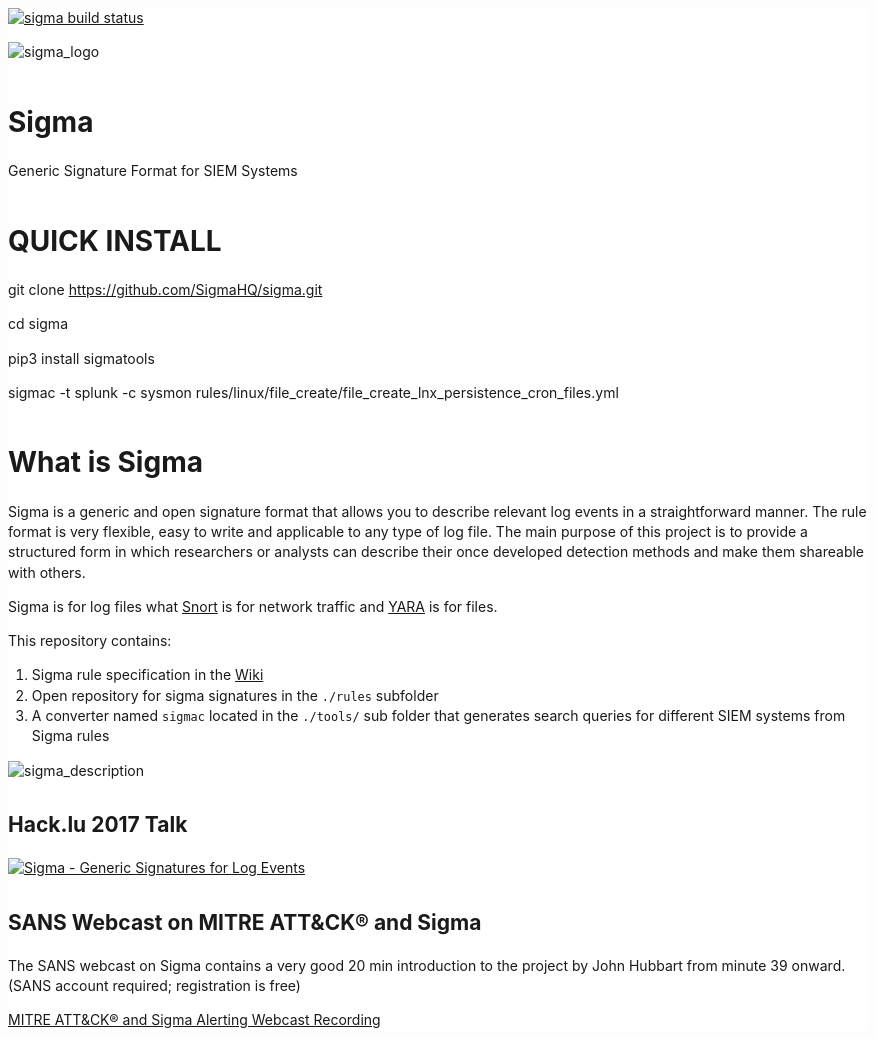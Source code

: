 [![sigma build status](https://github.com/SigmaHQ/sigma/actions/workflows/sigma-test.yml/badge.svg?branch=master)](https://github.com/SigmaHQ/sigma/actions?query=branch%3Amaster)

![sigma_logo](./images/Sigma_0.3.png)

# Sigma

Generic Signature Format for SIEM Systems

# QUICK INSTALL

git clone https://github.com/SigmaHQ/sigma.git

cd sigma

pip3 install sigmatools

sigmac -t splunk -c sysmon rules/linux/file_create/file_create_lnx_persistence_cron_files.yml


# What is Sigma

Sigma is a generic and open signature format that allows you to describe relevant log events in a straightforward manner. The rule format is very flexible, easy to write and applicable to any type of log file. The main purpose of this project is to provide a structured form in which researchers or analysts can describe their once developed detection methods and make them shareable with others.

Sigma is for log files what [Snort](https://www.snort.org/) is for network traffic and [YARA](https://github.com/VirusTotal/yara) is for files.

This repository contains:

1. Sigma rule specification in the [Wiki](https://github.com/Neo23x0/sigma/wiki/Specification)
2. Open repository for sigma signatures in the `./rules` subfolder
3. A converter named `sigmac` located in the `./tools/` sub folder that generates search queries for different SIEM systems from Sigma rules

![sigma_description](./images/Sigma-description.png)

## Hack.lu 2017 Talk

[![Sigma - Generic Signatures for Log Events](https://preview.ibb.co/cMCigR/Screen_Shot_2017_10_18_at_15_47_15.png)](https://www.youtube.com/watch?v=OheVuE9Ifhs "Sigma - Generic Signatures for Log Events")

## SANS Webcast on MITRE ATT&CK® and Sigma

The SANS webcast on Sigma contains a very good 20 min introduction to the project by John Hubbart from minute 39 onward. (SANS account required; registration is free)

[MITRE ATT&CK® and Sigma Alerting Webcast Recording](https://www.sans.org/webcasts/mitre-att-ck-sigma-alerting-110010 "MITRE ATT&CK® and Sigma Alerting")
